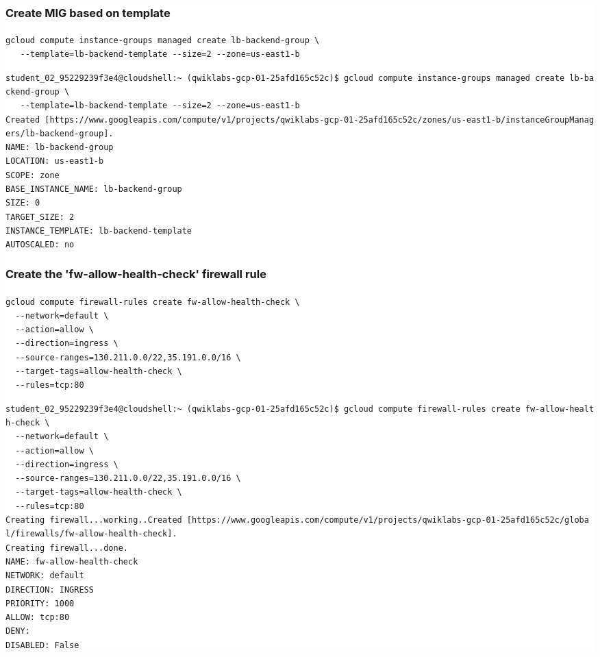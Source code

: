 ### Create MIG based on template

```
gcloud compute instance-groups managed create lb-backend-group \
   --template=lb-backend-template --size=2 --zone=us-east1-b
```

```
student_02_95229239f3e4@cloudshell:~ (qwiklabs-gcp-01-25afd165c52c)$ gcloud compute instance-groups managed create lb-backend-group \
   --template=lb-backend-template --size=2 --zone=us-east1-b
Created [https://www.googleapis.com/compute/v1/projects/qwiklabs-gcp-01-25afd165c52c/zones/us-east1-b/instanceGroupManagers/lb-backend-group].
NAME: lb-backend-group
LOCATION: us-east1-b
SCOPE: zone
BASE_INSTANCE_NAME: lb-backend-group
SIZE: 0
TARGET_SIZE: 2
INSTANCE_TEMPLATE: lb-backend-template
AUTOSCALED: no
```

### Create the 'fw-allow-health-check' firewall rule

```
gcloud compute firewall-rules create fw-allow-health-check \
  --network=default \
  --action=allow \
  --direction=ingress \
  --source-ranges=130.211.0.0/22,35.191.0.0/16 \
  --target-tags=allow-health-check \
  --rules=tcp:80
```

```
student_02_95229239f3e4@cloudshell:~ (qwiklabs-gcp-01-25afd165c52c)$ gcloud compute firewall-rules create fw-allow-health-check \
  --network=default \
  --action=allow \
  --direction=ingress \
  --source-ranges=130.211.0.0/22,35.191.0.0/16 \
  --target-tags=allow-health-check \
  --rules=tcp:80
Creating firewall...working..Created [https://www.googleapis.com/compute/v1/projects/qwiklabs-gcp-01-25afd165c52c/global/firewalls/fw-allow-health-check].                   
Creating firewall...done.                                                                                                                                                    
NAME: fw-allow-health-check
NETWORK: default
DIRECTION: INGRESS
PRIORITY: 1000
ALLOW: tcp:80
DENY: 
DISABLED: False
```
